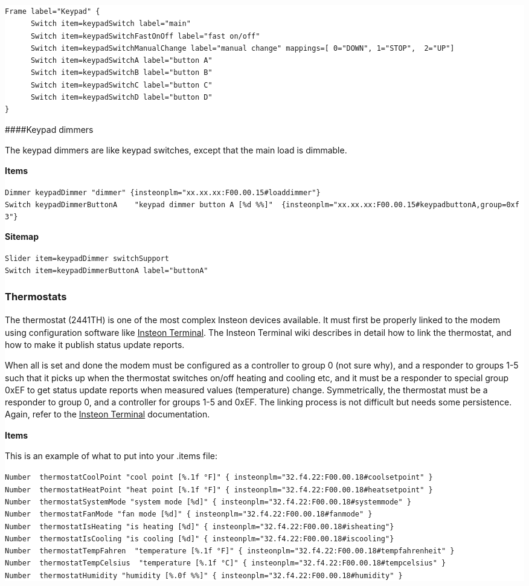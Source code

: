 	Frame label="Keypad" {
	      Switch item=keypadSwitch label="main"
	      Switch item=keypadSwitchFastOnOff label="fast on/off"
	      Switch item=keypadSwitchManualChange label="manual change" mappings=[ 0="DOWN", 1="STOP",  2="UP"]
	      Switch item=keypadSwitchA label="button A"
	      Switch item=keypadSwitchB label="button B"
	      Switch item=keypadSwitchC label="button C"
	      Switch item=keypadSwitchD label="button D"
	}

####Keypad dimmers

The keypad dimmers are like keypad switches, except that the main load is dimmable.

**Items**

    Dimmer keypadDimmer "dimmer" {insteonplm="xx.xx.xx:F00.00.15#loaddimmer"}
    Switch keypadDimmerButtonA    "keypad dimmer button A [%d %%]"	{insteonplm="xx.xx.xx:F00.00.15#keypadbuttonA,group=0xf3"}

**Sitemap**

    Slider item=keypadDimmer switchSupport
    Switch item=keypadDimmerButtonA label="buttonA"


### Thermostats

The thermostat (2441TH) is one of the most complex Insteon devices available. It must first be properly linked to the modem using configuration software like [Insteon Terminal](https://github.com/pfrommerd/insteon-terminal). The Insteon Terminal wiki describes in detail how to link the thermostat, and how to make it publish status update reports.

When all is set and done the modem must be configured as a controller to group 0 (not sure why), and a responder to groups 1-5 such that it picks up when the thermostat switches on/off heating and cooling etc, and it must be a responder to special group 0xEF to get status update reports when measured values (temperature) change. Symmetrically, the thermostat must be a responder to group 0, and a controller for groups 1-5 and 0xEF. The linking process is not difficult but needs some persistence. Again, refer to the [Insteon Terminal](https://github.com/pfrommerd/insteon-terminal) documentation.

**Items**

This is an example of what to put into your .items file:

    Number  thermostatCoolPoint "cool point [%.1f °F]" { insteonplm="32.f4.22:F00.00.18#coolsetpoint" }
    Number  thermostatHeatPoint "heat point [%.1f °F]" { insteonplm="32.f4.22:F00.00.18#heatsetpoint" }
    Number  thermostatSystemMode "system mode [%d]" { insteonplm="32.f4.22:F00.00.18#systemmode" }
    Number  thermostatFanMode "fan mode [%d]" { insteonplm="32.f4.22:F00.00.18#fanmode" }
    Number  thermostatIsHeating "is heating [%d]" { insteonplm="32.f4.22:F00.00.18#isheating"}
    Number  thermostatIsCooling "is cooling [%d]" { insteonplm="32.f4.22:F00.00.18#iscooling"}
    Number  thermostatTempFahren  "temperature [%.1f °F]" { insteonplm="32.f4.22:F00.00.18#tempfahrenheit" }
    Number  thermostatTempCelsius  "temperature [%.1f °C]" { insteonplm="32.f4.22:F00.00.18#tempcelsius" }
    Number  thermostatHumidity "humidity [%.0f %%]" { insteonplm="32.f4.22:F00.00.18#humidity" }
